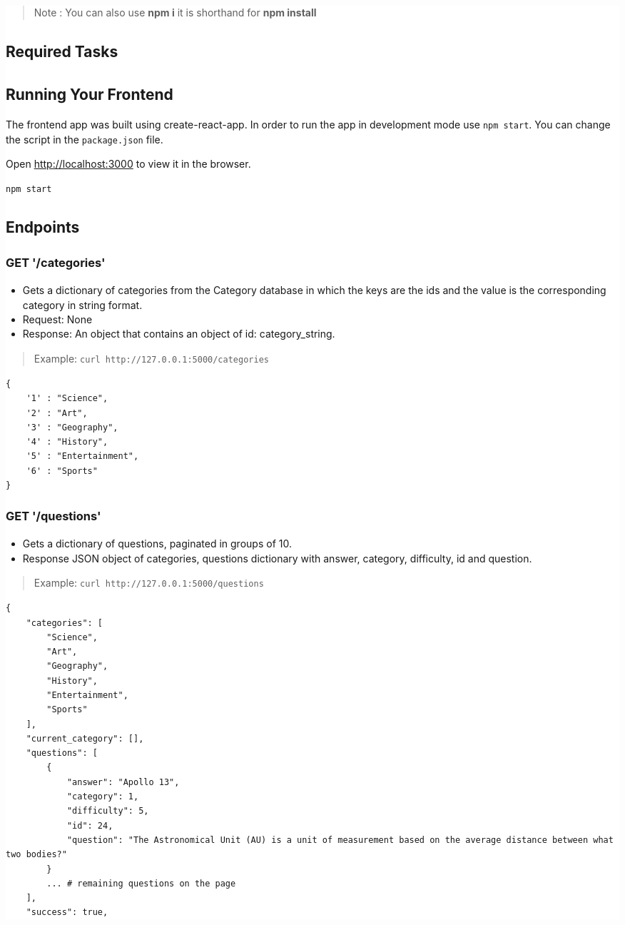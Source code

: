 >Note : You can also use **npm i** it is shorthand for **npm install**

## Required Tasks

## Running Your Frontend

The frontend app was built using create-react-app. In order to run the app in development mode use ```npm start```. You can change the script in the ```package.json``` file. 

Open [http://localhost:3000](http://localhost:3000) to view it in the browser.

```bash
npm start
```

## Endpoints

### GET '/categories'
- Gets a dictionary of categories from the Category database in which the keys are the ids and the value is the corresponding category in string format.
- Request: None
- Response: An object  that contains an object of id: category_string.

>Example: `curl http://127.0.0.1:5000/categories`
```
{
	'1' : "Science",
	'2' : "Art",
	'3' : "Geography",
	'4' : "History",
	'5' : "Entertainment",
	'6' : "Sports"
}
```

### GET '/questions'
- Gets a dictionary of questions, paginated in groups of 10. 
- Response JSON object of categories, questions dictionary with answer, category, difficulty, id and question.

>Example: `curl http://127.0.0.1:5000/questions`
```
{
    "categories": [
        "Science",
        "Art",
        "Geography",
        "History",
        "Entertainment",
        "Sports"
    ],
    "current_category": [],
    "questions": [
        {
            "answer": "Apollo 13",
            "category": 1,
            "difficulty": 5,
            "id": 24,
            "question": "The Astronomical Unit (AU) is a unit of measurement based on the average distance between what two bodies?"
        }
        ... # remaining questions on the page 
    ],
    "success": true,
```